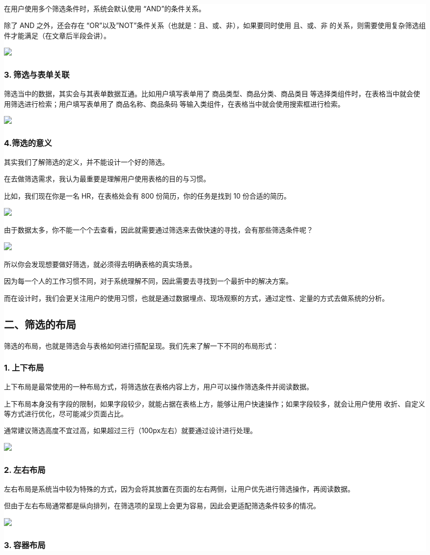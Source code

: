 在用户使用多个筛选条件时，系统会默认使用 “AND”的条件关系。

除了 AND 之外，还会存在 “OR”以及”NOT”条件关系（也就是：且、或、非），如果要同时使用 且、或、非 的关系，则需要使用复杂筛选组件才能满足（在文章后半段会讲）。

![](https://image.woshipm.com/2024/09/29/983298c6-7e66-11ef-b388-00163e142b65.png)

### 3\. 筛选与表单关联

筛选当中的数据，其实会与其表单数据互通。比如用户填写表单用了 商品类型、商品分类、商品类目 等选择类组件时，在表格当中就会使用筛选进行检索；用户填写表单用了 商品名称、商品条码 等输入类组件，在表格当中就会使用搜索框进行检索。

![](https://image.woshipm.com/2024/09/29/98a6b012-7e66-11ef-b388-00163e142b65.png)

### 4.筛选的意义

其实我们了解筛选的定义，并不能设计一个好的筛选。

在去做筛选需求，我认为最重要是理解用户使用表格的目的与习惯。

比如，我们现在你是一名 HR，在表格处会有 800 份简历，你的任务是找到 10 份合适的简历。

![](https://image.woshipm.com/2024/09/29/9915ab34-7e66-11ef-b388-00163e142b65.png)

由于数据太多，你不能一个个去查看，因此就需要通过筛选来去做快速的寻找，会有那些筛选条件呢？

![](https://image.woshipm.com/2024/09/29/9aed79a0-7e66-11ef-b388-00163e142b65.png)

所以你会发现想要做好筛选，就必须得去明确表格的真实场景。

因为每一个人的工作习惯不同，对于系统理解不同，因此需要去寻找到一个最折中的解决方案。

而在设计时，我们会更关注用户的使用习惯，也就是通过数据埋点、现场观察的方式，通过定性、定量的方式去做系统的分析。

## 二、筛选的布局

筛选的布局，也就是筛选会与表格如何进行搭配呈现。我们先来了解一下不同的布局形式：

### 1\. 上下布局

上下布局是最常使用的一种布局方式，将筛选放在表格内容上方，用户可以操作筛选条件并阅读数据。

上下布局本身没有字段的限制，如果字段较少，就能占据在表格上方，能够让用户快速操作；如果字段较多，就会让用户使用 收折、自定义 等方式进行优化，尽可能减少页面占比。

通常建议筛选高度不宜过高，如果超过三行（100px左右）就要通过设计进行处理。

![](https://image.woshipm.com/2024/09/29/9bd1fa3a-7e66-11ef-b388-00163e142b65.png)

### 2\. 左右布局

左右布局是系统当中较为特殊的方式，因为会将其放置在页面的左右两侧，让用户优先进行筛选操作，再阅读数据。

但由于左右布局通常都是纵向排列，在筛选项的呈现上会更为容易，因此会更适配筛选条件较多的情况。

![](https://image.woshipm.com/2024/09/29/9c366e52-7e66-11ef-b388-00163e142b65.png)

### 3\. 容器布局
